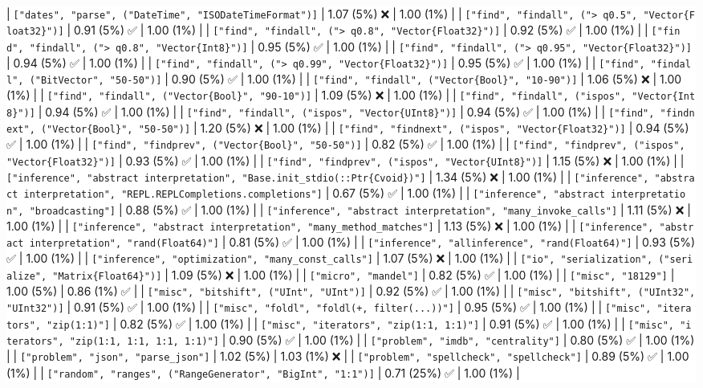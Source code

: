 | `["dates", "parse", ("DateTime", "ISODateTimeFormat")]` | 1.07 (5%) :x: | 1.00 (1%)  |
| `["find", "findall", ("> q0.5", "Vector{Float32}")]` | 0.91 (5%) :white_check_mark: | 1.00 (1%)  |
| `["find", "findall", ("> q0.8", "Vector{Float32}")]` | 0.92 (5%) :white_check_mark: | 1.00 (1%)  |
| `["find", "findall", ("> q0.8", "Vector{Int8}")]` | 0.95 (5%) :white_check_mark: | 1.00 (1%)  |
| `["find", "findall", ("> q0.95", "Vector{Float32}")]` | 0.94 (5%) :white_check_mark: | 1.00 (1%)  |
| `["find", "findall", ("> q0.99", "Vector{Float32}")]` | 0.95 (5%) :white_check_mark: | 1.00 (1%)  |
| `["find", "findall", ("BitVector", "50-50")]` | 0.90 (5%) :white_check_mark: | 1.00 (1%)  |
| `["find", "findall", ("Vector{Bool}", "10-90")]` | 1.06 (5%) :x: | 1.00 (1%)  |
| `["find", "findall", ("Vector{Bool}", "90-10")]` | 1.09 (5%) :x: | 1.00 (1%)  |
| `["find", "findall", ("ispos", "Vector{Int8}")]` | 0.94 (5%) :white_check_mark: | 1.00 (1%)  |
| `["find", "findall", ("ispos", "Vector{UInt8}")]` | 0.94 (5%) :white_check_mark: | 1.00 (1%)  |
| `["find", "findnext", ("Vector{Bool}", "50-50")]` | 1.20 (5%) :x: | 1.00 (1%)  |
| `["find", "findnext", ("ispos", "Vector{Float32}")]` | 0.94 (5%) :white_check_mark: | 1.00 (1%)  |
| `["find", "findprev", ("Vector{Bool}", "50-50")]` | 0.82 (5%) :white_check_mark: | 1.00 (1%)  |
| `["find", "findprev", ("ispos", "Vector{Float32}")]` | 0.93 (5%) :white_check_mark: | 1.00 (1%)  |
| `["find", "findprev", ("ispos", "Vector{UInt8}")]` | 1.15 (5%) :x: | 1.00 (1%)  |
| `["inference", "abstract interpretation", "Base.init_stdio(::Ptr{Cvoid})"]` | 1.34 (5%) :x: | 1.00 (1%)  |
| `["inference", "abstract interpretation", "REPL.REPLCompletions.completions"]` | 0.67 (5%) :white_check_mark: | 1.00 (1%)  |
| `["inference", "abstract interpretation", "broadcasting"]` | 0.88 (5%) :white_check_mark: | 1.00 (1%)  |
| `["inference", "abstract interpretation", "many_invoke_calls"]` | 1.11 (5%) :x: | 1.00 (1%)  |
| `["inference", "abstract interpretation", "many_method_matches"]` | 1.13 (5%) :x: | 1.00 (1%)  |
| `["inference", "abstract interpretation", "rand(Float64)"]` | 0.81 (5%) :white_check_mark: | 1.00 (1%)  |
| `["inference", "allinference", "rand(Float64)"]` | 0.93 (5%) :white_check_mark: | 1.00 (1%)  |
| `["inference", "optimization", "many_const_calls"]` | 1.07 (5%) :x: | 1.00 (1%)  |
| `["io", "serialization", ("serialize", "Matrix{Float64}")]` | 1.09 (5%) :x: | 1.00 (1%)  |
| `["micro", "mandel"]` | 0.82 (5%) :white_check_mark: | 1.00 (1%)  |
| `["misc", "18129"]` | 1.00 (5%)  | 0.86 (1%) :white_check_mark: |
| `["misc", "bitshift", ("UInt", "UInt")]` | 0.92 (5%) :white_check_mark: | 1.00 (1%)  |
| `["misc", "bitshift", ("UInt32", "UInt32")]` | 0.91 (5%) :white_check_mark: | 1.00 (1%)  |
| `["misc", "foldl", "foldl(+, filter(...))"]` | 0.95 (5%) :white_check_mark: | 1.00 (1%)  |
| `["misc", "iterators", "zip(1:1)"]` | 0.82 (5%) :white_check_mark: | 1.00 (1%)  |
| `["misc", "iterators", "zip(1:1, 1:1)"]` | 0.91 (5%) :white_check_mark: | 1.00 (1%)  |
| `["misc", "iterators", "zip(1:1, 1:1, 1:1, 1:1)"]` | 0.90 (5%) :white_check_mark: | 1.00 (1%)  |
| `["problem", "imdb", "centrality"]` | 0.80 (5%) :white_check_mark: | 1.00 (1%)  |
| `["problem", "json", "parse_json"]` | 1.02 (5%)  | 1.03 (1%) :x: |
| `["problem", "spellcheck", "spellcheck"]` | 0.89 (5%) :white_check_mark: | 1.00 (1%)  |
| `["random", "ranges", ("RangeGenerator", "BigInt", "1:1")]` | 0.71 (25%) :white_check_mark: | 1.00 (1%)  |